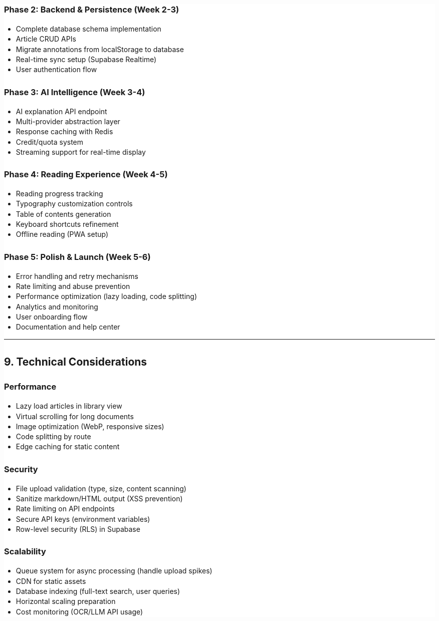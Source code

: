 ### Phase 2: Backend & Persistence (Week 2-3)
- Complete database schema implementation
- Article CRUD APIs
- Migrate annotations from localStorage to database
- Real-time sync setup (Supabase Realtime)
- User authentication flow

### Phase 3: AI Intelligence (Week 3-4)
- AI explanation API endpoint
- Multi-provider abstraction layer
- Response caching with Redis
- Credit/quota system
- Streaming support for real-time display

### Phase 4: Reading Experience (Week 4-5)
- Reading progress tracking
- Typography customization controls
- Table of contents generation
- Keyboard shortcuts refinement
- Offline reading (PWA setup)

### Phase 5: Polish & Launch (Week 5-6)
- Error handling and retry mechanisms
- Rate limiting and abuse prevention
- Performance optimization (lazy loading, code splitting)
- Analytics and monitoring
- User onboarding flow
- Documentation and help center

---

## 9. **Technical Considerations**

### Performance
- Lazy load articles in library view
- Virtual scrolling for long documents
- Image optimization (WebP, responsive sizes)
- Code splitting by route
- Edge caching for static content

### Security
- File upload validation (type, size, content scanning)
- Sanitize markdown/HTML output (XSS prevention)
- Rate limiting on API endpoints
- Secure API keys (environment variables)
- Row-level security (RLS) in Supabase

### Scalability
- Queue system for async processing (handle upload spikes)
- CDN for static assets
- Database indexing (full-text search, user queries)
- Horizontal scaling preparation
- Cost monitoring (OCR/LLM API usage)
